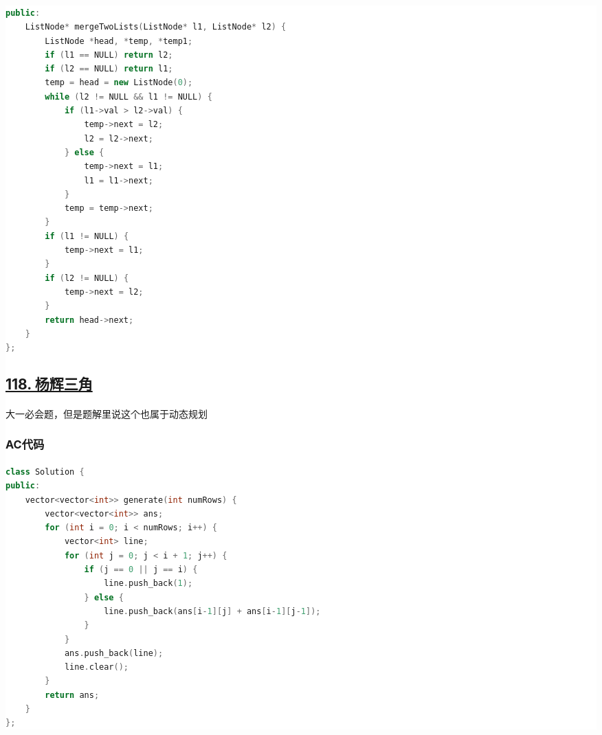 ```c++
public:
    ListNode* mergeTwoLists(ListNode* l1, ListNode* l2) {
        ListNode *head, *temp, *temp1;
        if (l1 == NULL) return l2;
        if (l2 == NULL) return l1;
        temp = head = new ListNode(0);
        while (l2 != NULL && l1 != NULL) {
            if (l1->val > l2->val) {
                temp->next = l2;
                l2 = l2->next;
            } else {
                temp->next = l1;
                l1 = l1->next;
            }
            temp = temp->next;
        }
        if (l1 != NULL) {
            temp->next = l1;
        }
        if (l2 != NULL) {
            temp->next = l2;
        }
        return head->next;
    }
};
```

## [118. 杨辉三角](https://leetcode-cn.com/problems/pascals-triangle/)
大一必会题，但是题解里说这个也属于动态规划
### AC代码
```c++
class Solution {
public:
    vector<vector<int>> generate(int numRows) {
        vector<vector<int>> ans;
        for (int i = 0; i < numRows; i++) {
            vector<int> line;
            for (int j = 0; j < i + 1; j++) {
                if (j == 0 || j == i) {
                    line.push_back(1);
                } else {
                    line.push_back(ans[i-1][j] + ans[i-1][j-1]);   
                }
            }
            ans.push_back(line);
            line.clear();
        }
        return ans;
    }
};
```
